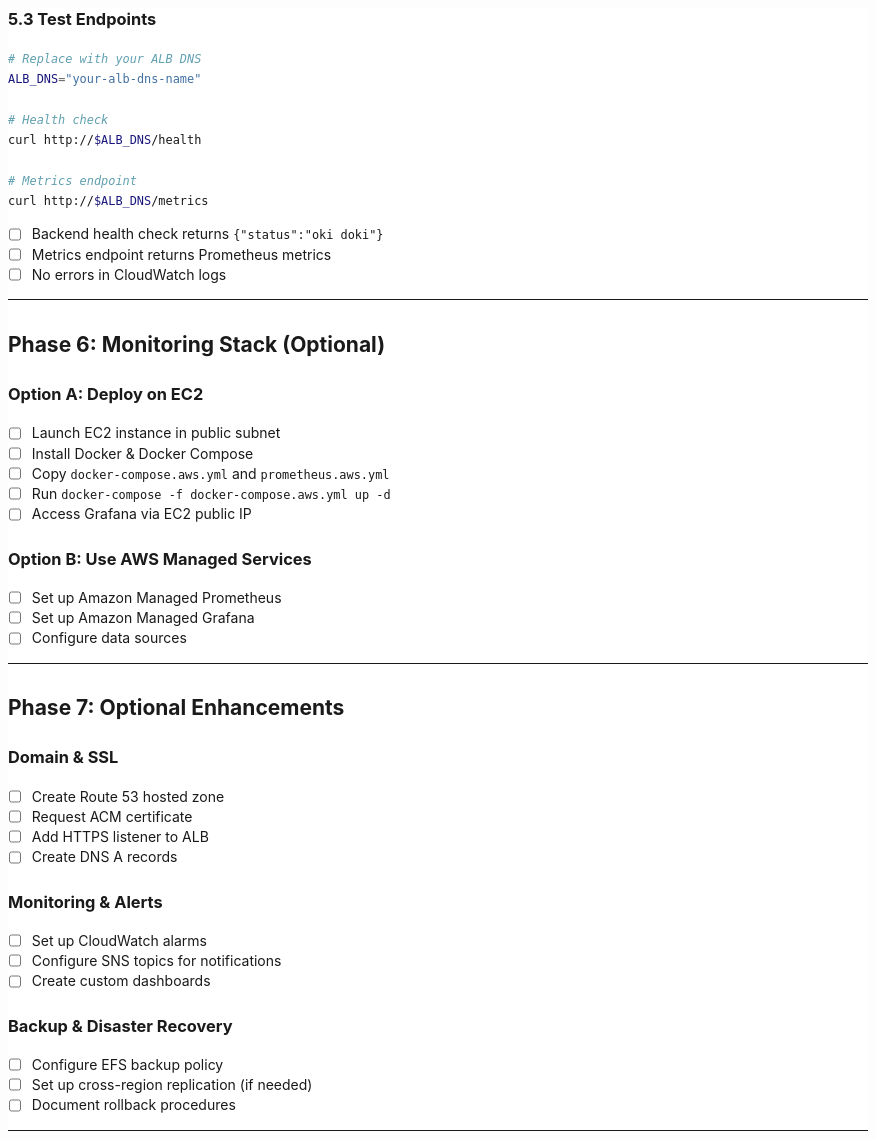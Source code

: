 
### 5.3 Test Endpoints
```bash
# Replace with your ALB DNS
ALB_DNS="your-alb-dns-name"

# Health check
curl http://$ALB_DNS/health

# Metrics endpoint
curl http://$ALB_DNS/metrics
```

- [ ] Backend health check returns `{"status":"oki doki"}`
- [ ] Metrics endpoint returns Prometheus metrics
- [ ] No errors in CloudWatch logs

---

## Phase 6: Monitoring Stack (Optional)

### Option A: Deploy on EC2
- [ ] Launch EC2 instance in public subnet
- [ ] Install Docker & Docker Compose
- [ ] Copy `docker-compose.aws.yml` and `prometheus.aws.yml`
- [ ] Run `docker-compose -f docker-compose.aws.yml up -d`
- [ ] Access Grafana via EC2 public IP

### Option B: Use AWS Managed Services
- [ ] Set up Amazon Managed Prometheus
- [ ] Set up Amazon Managed Grafana
- [ ] Configure data sources

---

## Phase 7: Optional Enhancements

### Domain & SSL
- [ ] Create Route 53 hosted zone
- [ ] Request ACM certificate
- [ ] Add HTTPS listener to ALB
- [ ] Create DNS A records

### Monitoring & Alerts
- [ ] Set up CloudWatch alarms
- [ ] Configure SNS topics for notifications
- [ ] Create custom dashboards

### Backup & Disaster Recovery
- [ ] Configure EFS backup policy
- [ ] Set up cross-region replication (if needed)
- [ ] Document rollback procedures

---
